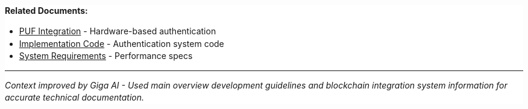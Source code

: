 **Related Documents:**
- [PUF Integration](./puf-integration.md) - Hardware-based authentication
- [Implementation Code](./implementation-code.md) - Authentication system code
- [System Requirements](../../02-technical-architecture/system-requirements.md) - Performance specs

---

*Context improved by Giga AI - Used main overview development guidelines and blockchain integration system information for accurate technical documentation.*
